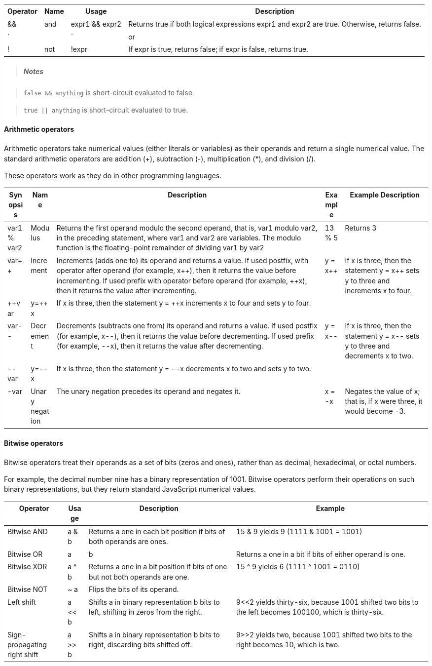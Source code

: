 Operator  |  Name  |  Usage  |  Description
---------|------|------|------
&&  |  and  |  expr1 && expr2  |  Returns true if both logical expressions expr1 and expr2 are true. Otherwise, returns false.
`||`  |  or  |  `expr1 || expr2`  |  Returns true if either logical expression expr1 or expr2 is true. If both are false, returns false.
!  |  not  |  !expr  |  If expr is true, returns false; if expr is false, returns true.

> ##### Notes

> `false && anything` is short-circuit evaluated to false.

> `true || anything` is short-circuit evaluated to true.

#### Arithmetic operators
Arithmetic operators take numerical values (either literals or variables) as their operands and return a single numerical value.
The standard arithmetic operators are addition (+), subtraction (-), multiplication (*), and division (/).

These operators work as they do in other programming languages.

Synopsis  |  Name  |  Description  |  Example  |  Example Description
--|--|--|--|--
var1 % var2  |  Modulus  |  Returns the first operand modulo the second operand, that is, var1 modulo var2, in the preceding statement, where var1 and var2 are variables. The modulo function is the floating-point remainder of dividing var1 by var2  |  13 % 5  |  Returns 3
var++  |  Increment  |  Increments (adds one to) its operand and returns a value. If used postfix, with operator after operand (for example, x++), then it returns the value before incrementing. If used prefix with operator before operand (for example, ++x), then it returns the value after incrementing.  |  y = x++  |  If x is three, then the statement y = x++ sets y to three and increments x to four.
++var  |  y=++x  |  If x is three, then the statement y = ++x increments x to four and sets y to four.
var--  |  Decrement  |  Decrements (subtracts one from) its operand and returns a value. If used postfix (for example, x--), then it returns the value before decrementing. If used prefix (for example, --x), then it returns the value after decrementing.  |  y = x--  |  If x is three, then the statement y = x-- sets y to three and decrements x to two.
--var  |  y=--x  |  If x is three, then the statement y = --x decrements x to two and sets y to two.
-var  |  Unary negation  |  The unary negation precedes its operand and negates it.  |  x = -x  |  Negates the value of x; that is, if x were three, it would become -3.

#### Bitwise operators
Bitwise operators treat their operands as a set of bits (zeros and ones), rather than as decimal, hexadecimal, or octal numbers.

For example, the decimal number nine has a binary representation of 1001. Bitwise operators perform their operations on such binary representations, but they return standard JavaScript numerical values.

Operator  |  Usage  |  Description  |  Example
--|--|--|--
Bitwise AND  |  a & b  |  Returns a one in each bit position if bits of both operands are ones.  |  15 & 9 yields 9 (1111 & 1001 = 1001)
Bitwise OR  |  a | b  |  Returns a one in a bit if bits of either operand is one.  |  15 | 9 yields 15 (1111 | 1001 = 1111)
Bitwise XOR  |  a ^ b  |  Returns a one in a bit position if bits of one but not both operands are one.  |  15 ^ 9 yields 6 (1111 ^ 1001 = 0110)
Bitwise NOT  |  ~ a  |  Flips the bits of its operand.  |   
Left shift  |  a << b  |  Shifts a in binary representation b bits to left, shifting in zeros from the right.  |  9<<2 yields thirty-six, because 1001 shifted two bits to the left becomes 100100, which is thirty-six.
Sign-propagating right shift  |  a >> b  |  Shifts a in binary representation b bits to right, discarding bits shifted off.  |  9>>2 yields two, because 1001 shifted two bits to the right becomes 10, which is two.
